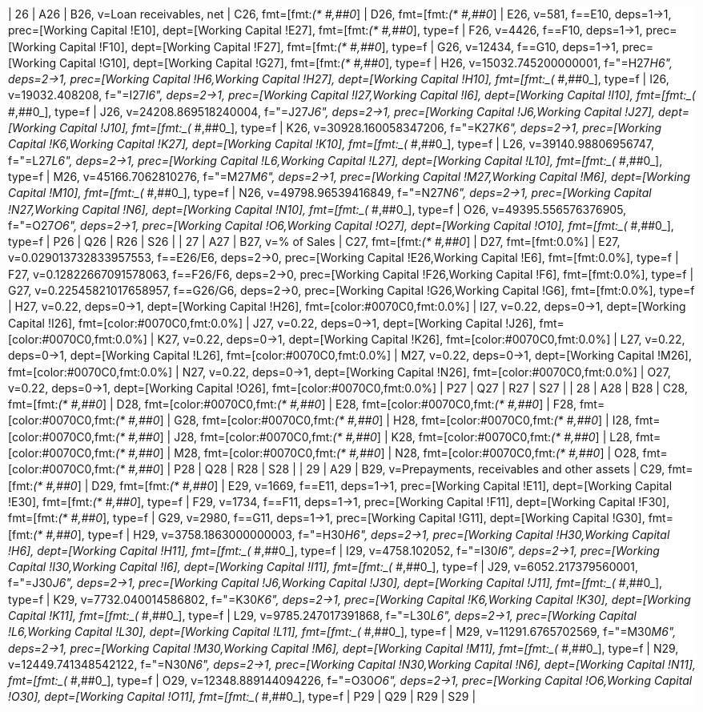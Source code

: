 | 26 | A26 | B26, v=Loan receivables, net | C26, fmt=[fmt:_(* #,##0_] | D26, fmt=[fmt:_(* #,##0_] | E26, v=581, f==E10, deps=1→1, prec=[Working Capital !E10], dept=[Working Capital !E27], fmt=[fmt:_(* #,##0_], type=f | F26, v=4426, f==F10, deps=1→1, prec=[Working Capital !F10], dept=[Working Capital !F27], fmt=[fmt:_(* #,##0_], type=f | G26, v=12434, f==G10, deps=1→1, prec=[Working Capital !G10], dept=[Working Capital !G27], fmt=[fmt:_(* #,##0_], type=f | H26, v=15032.745200000001, f="=H27*H6", deps=2→1, prec=[Working Capital !H6,Working Capital !H27], dept=[Working Capital !H10], fmt=[fmt:_(* #,##0_], type=f | I26, v=19032.408208, f="=I27*I6", deps=2→1, prec=[Working Capital !I27,Working Capital !I6], dept=[Working Capital !I10], fmt=[fmt:_(* #,##0_], type=f | J26, v=24208.869518240004, f="=J27*J6", deps=2→1, prec=[Working Capital !J6,Working Capital !J27], dept=[Working Capital !J10], fmt=[fmt:_(* #,##0_], type=f | K26, v=30928.160058347206, f="=K27*K6", deps=2→1, prec=[Working Capital !K6,Working Capital !K27], dept=[Working Capital !K10], fmt=[fmt:_(* #,##0_], type=f | L26, v=39140.98806956747, f="=L27*L6", deps=2→1, prec=[Working Capital !L6,Working Capital !L27], dept=[Working Capital !L10], fmt=[fmt:_(* #,##0_], type=f | M26, v=45166.7062810276, f="=M27*M6", deps=2→1, prec=[Working Capital !M27,Working Capital !M6], dept=[Working Capital !M10], fmt=[fmt:_(* #,##0_], type=f | N26, v=49798.96539416849, f="=N27*N6", deps=2→1, prec=[Working Capital !N27,Working Capital !N6], dept=[Working Capital !N10], fmt=[fmt:_(* #,##0_], type=f | O26, v=49395.556576376905, f="=O27*O6", deps=2→1, prec=[Working Capital !O6,Working Capital !O27], dept=[Working Capital !O10], fmt=[fmt:_(* #,##0_], type=f | P26 | Q26 | R26 | S26 |
| 27 | A27 | B27, v=% of Sales | C27, fmt=[fmt:_(* #,##0_] | D27, fmt=[fmt:0.0%] | E27, v=0.029013732833957553, f==E26/E6, deps=2→0, prec=[Working Capital !E26,Working Capital !E6], fmt=[fmt:0.0%], type=f | F27, v=0.12822667091578063, f==F26/F6, deps=2→0, prec=[Working Capital !F26,Working Capital !F6], fmt=[fmt:0.0%], type=f | G27, v=0.22545821017658957, f==G26/G6, deps=2→0, prec=[Working Capital !G26,Working Capital !G6], fmt=[fmt:0.0%], type=f | H27, v=0.22, deps=0→1, dept=[Working Capital !H26], fmt=[color:#0070C0,fmt:0.0%] | I27, v=0.22, deps=0→1, dept=[Working Capital !I26], fmt=[color:#0070C0,fmt:0.0%] | J27, v=0.22, deps=0→1, dept=[Working Capital !J26], fmt=[color:#0070C0,fmt:0.0%] | K27, v=0.22, deps=0→1, dept=[Working Capital !K26], fmt=[color:#0070C0,fmt:0.0%] | L27, v=0.22, deps=0→1, dept=[Working Capital !L26], fmt=[color:#0070C0,fmt:0.0%] | M27, v=0.22, deps=0→1, dept=[Working Capital !M26], fmt=[color:#0070C0,fmt:0.0%] | N27, v=0.22, deps=0→1, dept=[Working Capital !N26], fmt=[color:#0070C0,fmt:0.0%] | O27, v=0.22, deps=0→1, dept=[Working Capital !O26], fmt=[color:#0070C0,fmt:0.0%] | P27 | Q27 | R27 | S27 |
| 28 | A28 | B28 | C28, fmt=[fmt:_(* #,##0_] | D28, fmt=[color:#0070C0,fmt:_(* #,##0_] | E28, fmt=[color:#0070C0,fmt:_(* #,##0_] | F28, fmt=[color:#0070C0,fmt:_(* #,##0_] | G28, fmt=[color:#0070C0,fmt:_(* #,##0_] | H28, fmt=[color:#0070C0,fmt:_(* #,##0_] | I28, fmt=[color:#0070C0,fmt:_(* #,##0_] | J28, fmt=[color:#0070C0,fmt:_(* #,##0_] | K28, fmt=[color:#0070C0,fmt:_(* #,##0_] | L28, fmt=[color:#0070C0,fmt:_(* #,##0_] | M28, fmt=[color:#0070C0,fmt:_(* #,##0_] | N28, fmt=[color:#0070C0,fmt:_(* #,##0_] | O28, fmt=[color:#0070C0,fmt:_(* #,##0_] | P28 | Q28 | R28 | S28 |
| 29 | A29 | B29, v=Prepayments, receivables and other assets | C29, fmt=[fmt:_(* #,##0_] | D29, fmt=[fmt:_(* #,##0_] | E29, v=1669, f==E11, deps=1→1, prec=[Working Capital !E11], dept=[Working Capital !E30], fmt=[fmt:_(* #,##0_], type=f | F29, v=1734, f==F11, deps=1→1, prec=[Working Capital !F11], dept=[Working Capital !F30], fmt=[fmt:_(* #,##0_], type=f | G29, v=2980, f==G11, deps=1→1, prec=[Working Capital !G11], dept=[Working Capital !G30], fmt=[fmt:_(* #,##0_], type=f | H29, v=3758.1863000000003, f="=H30*H6", deps=2→1, prec=[Working Capital !H30,Working Capital !H6], dept=[Working Capital !H11], fmt=[fmt:_(* #,##0_], type=f | I29, v=4758.102052, f="=I30*I6", deps=2→1, prec=[Working Capital !I30,Working Capital !I6], dept=[Working Capital !I11], fmt=[fmt:_(* #,##0_], type=f | J29, v=6052.217379560001, f="=J30*J6", deps=2→1, prec=[Working Capital !J6,Working Capital !J30], dept=[Working Capital !J11], fmt=[fmt:_(* #,##0_], type=f | K29, v=7732.040014586802, f="=K30*K6", deps=2→1, prec=[Working Capital !K6,Working Capital !K30], dept=[Working Capital !K11], fmt=[fmt:_(* #,##0_], type=f | L29, v=9785.247017391868, f="=L30*L6", deps=2→1, prec=[Working Capital !L6,Working Capital !L30], dept=[Working Capital !L11], fmt=[fmt:_(* #,##0_], type=f | M29, v=11291.6765702569, f="=M30*M6", deps=2→1, prec=[Working Capital !M30,Working Capital !M6], dept=[Working Capital !M11], fmt=[fmt:_(* #,##0_], type=f | N29, v=12449.741348542122, f="=N30*N6", deps=2→1, prec=[Working Capital !N30,Working Capital !N6], dept=[Working Capital !N11], fmt=[fmt:_(* #,##0_], type=f | O29, v=12348.889144094226, f="=O30*O6", deps=2→1, prec=[Working Capital !O6,Working Capital !O30], dept=[Working Capital !O11], fmt=[fmt:_(* #,##0_], type=f | P29 | Q29 | R29 | S29 |